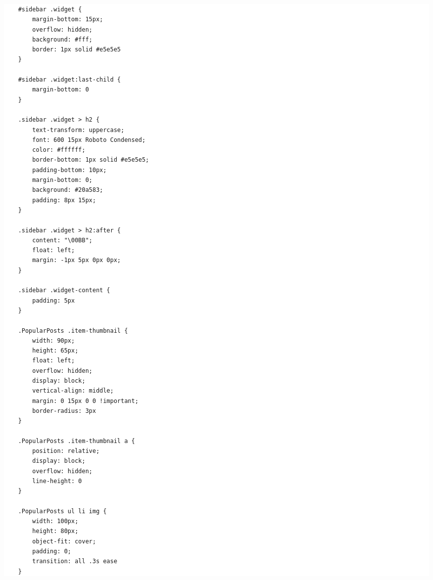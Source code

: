         #sidebar .widget {
            margin-bottom: 15px;
            overflow: hidden;
            background: #fff;
            border: 1px solid #e5e5e5
        }
        
        #sidebar .widget:last-child {
            margin-bottom: 0
        }
        
        .sidebar .widget > h2 {
            text-transform: uppercase;
            font: 600 15px Roboto Condensed;
            color: #ffffff;
            border-bottom: 1px solid #e5e5e5;
            padding-bottom: 10px;
            margin-bottom: 0;
            background: #20a583;
            padding: 8px 15px;
        }
        
        .sidebar .widget > h2:after {
            content: "\00BB";
            float: left;
            margin: -1px 5px 0px 0px;
        }
        
        .sidebar .widget-content {
            padding: 5px
        }
        
        .PopularPosts .item-thumbnail {
            width: 90px;
            height: 65px;
            float: left;
            overflow: hidden;
            display: block;
            vertical-align: middle;
            margin: 0 15px 0 0 !important;
            border-radius: 3px
        }
        
        .PopularPosts .item-thumbnail a {
            position: relative;
            display: block;
            overflow: hidden;
            line-height: 0
        }
        
        .PopularPosts ul li img {
            width: 100px;
            height: 80px;
            object-fit: cover;
            padding: 0;
            transition: all .3s ease
        }
        